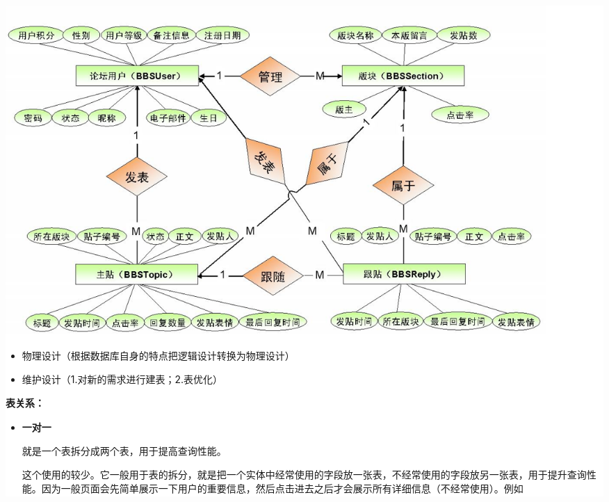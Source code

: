 <img src="images/image-20220126210624242.png" alt="image-20220126210624242" style="zoom:80%;" />

* 物理设计（根据数据库自身的特点把逻辑设计转换为物理设计）

* 维护设计（1.对新的需求进行建表；2.表优化）

**表关系：**

- **一对一**

  就是一个表拆分成两个表，用于提高查询性能。

  这个使用的较少。它一般用于表的拆分，就是把一个实体中经常使用的字段放一张表，不经常使用的字段放另一张表，用于提升查询性能。因为一般页面会先简单展示一下用户的重要信息，然后点击进去之后才会展示所有详细信息（不经常使用）。例如
